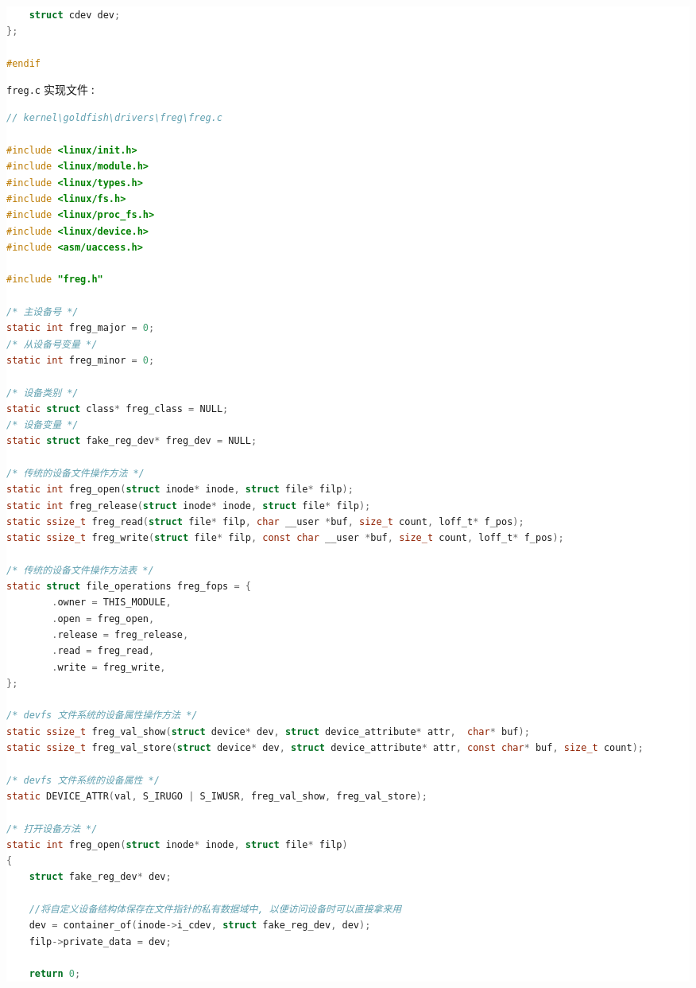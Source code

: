 ```c
    struct cdev dev;
};

#endif
```

`freg.c` 实现文件 :

```c
// kernel\goldfish\drivers\freg\freg.c

#include <linux/init.h>
#include <linux/module.h>
#include <linux/types.h>
#include <linux/fs.h>
#include <linux/proc_fs.h>
#include <linux/device.h>
#include <asm/uaccess.h>

#include "freg.h"

/* 主设备号 */
static int freg_major = 0;
/* 从设备号变量 */
static int freg_minor = 0;

/* 设备类别 */
static struct class* freg_class = NULL;
/* 设备变量 */
static struct fake_reg_dev* freg_dev = NULL;

/* 传统的设备文件操作方法 */
static int freg_open(struct inode* inode, struct file* filp);
static int freg_release(struct inode* inode, struct file* filp);
static ssize_t freg_read(struct file* filp, char __user *buf, size_t count, loff_t* f_pos);
static ssize_t freg_write(struct file* filp, const char __user *buf, size_t count, loff_t* f_pos);

/* 传统的设备文件操作方法表 */
static struct file_operations freg_fops = {
        .owner = THIS_MODULE,
        .open = freg_open,
        .release = freg_release,
        .read = freg_read,
        .write = freg_write,
};

/* devfs 文件系统的设备属性操作方法 */
static ssize_t freg_val_show(struct device* dev, struct device_attribute* attr,  char* buf);
static ssize_t freg_val_store(struct device* dev, struct device_attribute* attr, const char* buf, size_t count);

/* devfs 文件系统的设备属性 */
static DEVICE_ATTR(val, S_IRUGO | S_IWUSR, freg_val_show, freg_val_store);

/* 打开设备方法 */
static int freg_open(struct inode* inode, struct file* filp) 
{
    struct fake_reg_dev* dev;

    //将自定义设备结构体保存在文件指针的私有数据域中, 以便访问设备时可以直接拿来用
    dev = container_of(inode->i_cdev, struct fake_reg_dev, dev);
    filp->private_data = dev;

    return 0;
```